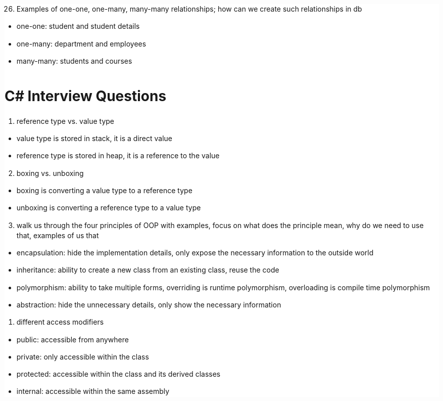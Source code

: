   

26. Examples of one-one, one-many, many-many relationships; how can we create such relationships in db

  

- one-one: student and student details

- one-many: department and employees

- many-many: students and courses

  

# C# Interview Questions

  

1. reference type vs. value type

  

- value type is stored in stack, it is a direct value

- reference type is stored in heap, it is a reference to the value

  

2. boxing vs. unboxing

  

- boxing is converting a value type to a reference type

- unboxing is converting a reference type to a value type

  

3. walk us through the four principles of OOP with examples, focus on what does the principle mean, why do we need to use that, examples of us that

  

- encapsulation: hide the implementation details, only expose the necessary information to the outside world

- inheritance: ability to create a new class from an existing class, reuse the code

- polymorphism: ability to take multiple forms, overriding is runtime polymorphism, overloading is compile time polymorphism

- abstraction: hide the unnecessary details, only show the necessary information

  

1. different access modifiers

  

- public: accessible from anywhere

- private: only accessible within the class

- protected: accessible within the class and its derived classes

- internal: accessible within the same assembly

  